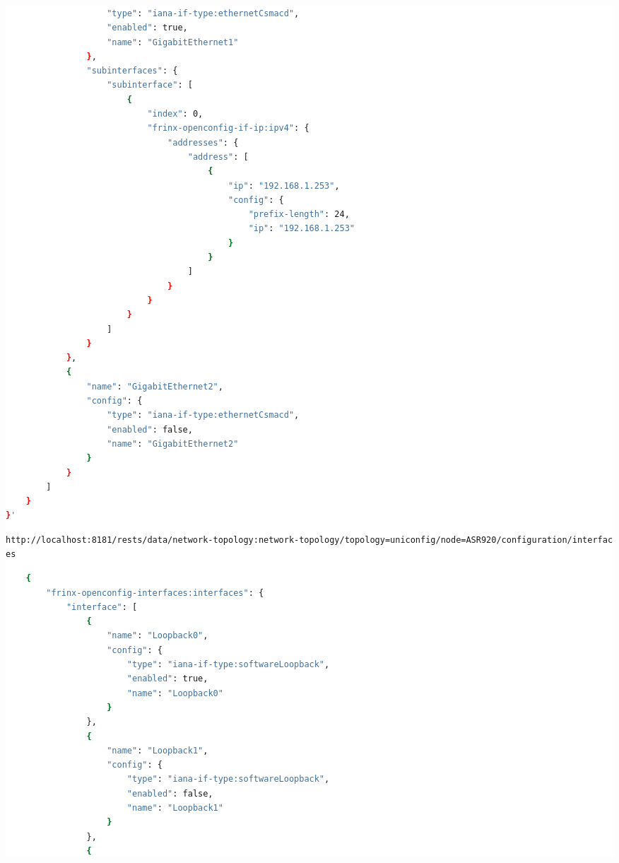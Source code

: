 ```bash PATCH RPC Request with apply-tags parameter
                    "type": "iana-if-type:ethernetCsmacd",
                    "enabled": true,
                    "name": "GigabitEthernet1"
                },
                "subinterfaces": {
                    "subinterface": [
                        {
                            "index": 0,
                            "frinx-openconfig-if-ip:ipv4": {
                                "addresses": {
                                    "address": [
                                        {
                                            "ip": "192.168.1.253",
                                            "config": {
                                                "prefix-length": 24,
                                                "ip": "192.168.1.253"
                                            }
                                        }
                                    ]
                                }
                            }
                        }
                    ]
                }
            },
            {
                "name": "GigabitEthernet2",
                "config": {
                    "type": "iana-if-type:ethernetCsmacd",
                    "enabled": false,
                    "name": "GigabitEthernet2"
                }
            }
        ]
    }
}'
```

```bash GET RPC Request before PATCH
http://localhost:8181/rests/data/network-topology:network-topology/topology=uniconfig/node=ASR920/configuration/interfaces
```

``` bash Response
    {
        "frinx-openconfig-interfaces:interfaces": {
            "interface": [
                {
                    "name": "Loopback0",
                    "config": {
                        "type": "iana-if-type:softwareLoopback",
                        "enabled": true,
                        "name": "Loopback0"
                    }
                },
                {
                    "name": "Loopback1",
                    "config": {
                        "type": "iana-if-type:softwareLoopback",
                        "enabled": false,
                        "name": "Loopback1"
                    }
                },
                {
```